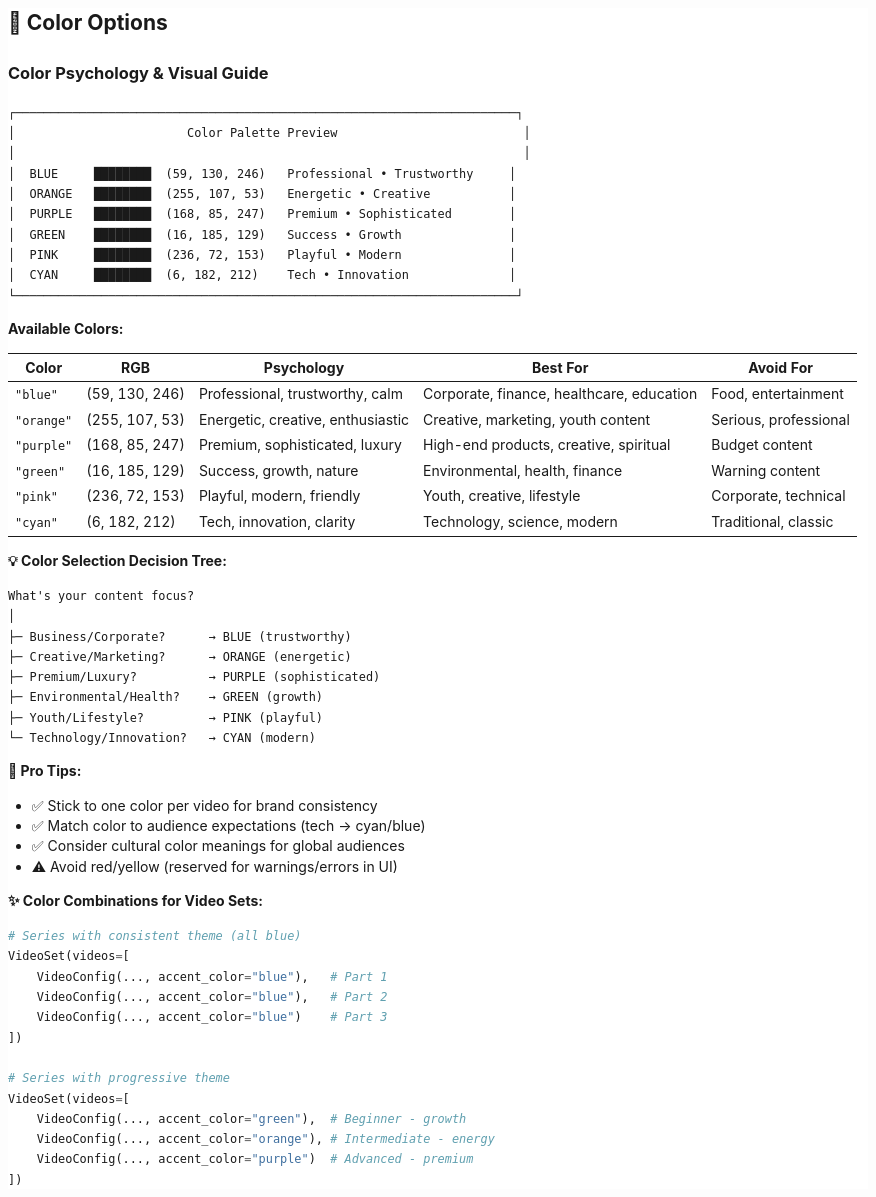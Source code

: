 
## 🎨 Color Options

### Color Psychology & Visual Guide

```
┌──────────────────────────────────────────────────────────────────────┐
│                        Color Palette Preview                          │
│                                                                       │
│  BLUE     ████████  (59, 130, 246)   Professional • Trustworthy     │
│  ORANGE   ████████  (255, 107, 53)   Energetic • Creative           │
│  PURPLE   ████████  (168, 85, 247)   Premium • Sophisticated        │
│  GREEN    ████████  (16, 185, 129)   Success • Growth               │
│  PINK     ████████  (236, 72, 153)   Playful • Modern               │
│  CYAN     ████████  (6, 182, 212)    Tech • Innovation              │
└──────────────────────────────────────────────────────────────────────┘
```

**Available Colors:**

| Color | RGB | Psychology | Best For | Avoid For |
|-------|-----|------------|----------|-----------|
| `"blue"` | (59, 130, 246) | Professional, trustworthy, calm | Corporate, finance, healthcare, education | Food, entertainment |
| `"orange"` | (255, 107, 53) | Energetic, creative, enthusiastic | Creative, marketing, youth content | Serious, professional |
| `"purple"` | (168, 85, 247) | Premium, sophisticated, luxury | High-end products, creative, spiritual | Budget content |
| `"green"` | (16, 185, 129) | Success, growth, nature | Environmental, health, finance | Warning content |
| `"pink"` | (236, 72, 153) | Playful, modern, friendly | Youth, creative, lifestyle | Corporate, technical |
| `"cyan"` | (6, 182, 212) | Tech, innovation, clarity | Technology, science, modern | Traditional, classic |

**💡 Color Selection Decision Tree:**

```
What's your content focus?
│
├─ Business/Corporate?      → BLUE (trustworthy)
├─ Creative/Marketing?      → ORANGE (energetic)
├─ Premium/Luxury?          → PURPLE (sophisticated)
├─ Environmental/Health?    → GREEN (growth)
├─ Youth/Lifestyle?         → PINK (playful)
└─ Technology/Innovation?   → CYAN (modern)
```

**📝 Pro Tips:**
- ✅ Stick to one color per video for brand consistency
- ✅ Match color to audience expectations (tech → cyan/blue)
- ✅ Consider cultural color meanings for global audiences
- ⚠️ Avoid red/yellow (reserved for warnings/errors in UI)

**✨ Color Combinations for Video Sets:**
```python
# Series with consistent theme (all blue)
VideoSet(videos=[
    VideoConfig(..., accent_color="blue"),   # Part 1
    VideoConfig(..., accent_color="blue"),   # Part 2
    VideoConfig(..., accent_color="blue")    # Part 3
])

# Series with progressive theme
VideoSet(videos=[
    VideoConfig(..., accent_color="green"),  # Beginner - growth
    VideoConfig(..., accent_color="orange"), # Intermediate - energy
    VideoConfig(..., accent_color="purple")  # Advanced - premium
])
```